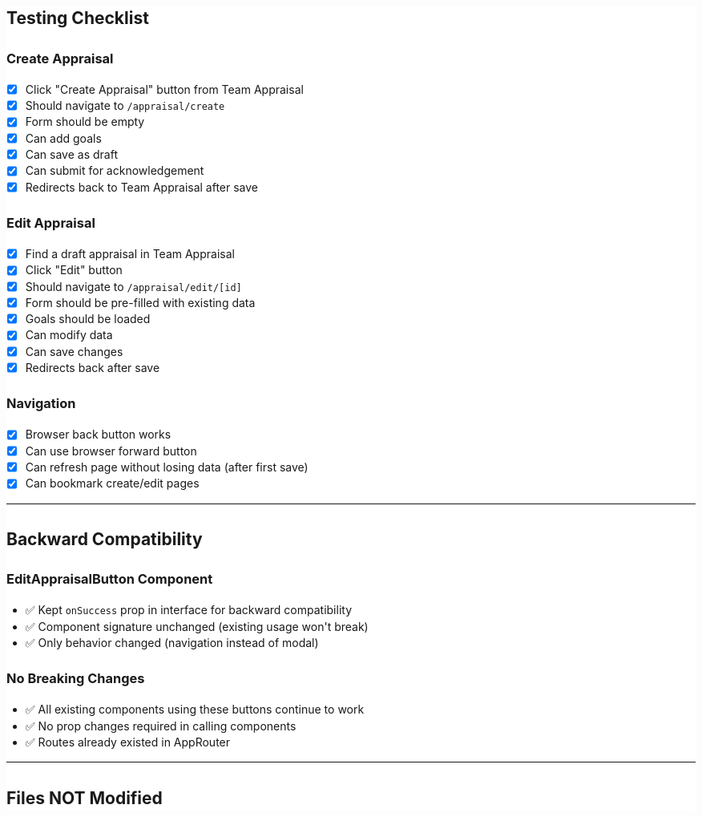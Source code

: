 
## Testing Checklist

### Create Appraisal

- [x] Click "Create Appraisal" button from Team Appraisal
- [x] Should navigate to `/appraisal/create`
- [x] Form should be empty
- [x] Can add goals
- [x] Can save as draft
- [x] Can submit for acknowledgement
- [x] Redirects back to Team Appraisal after save

### Edit Appraisal

- [x] Find a draft appraisal in Team Appraisal
- [x] Click "Edit" button
- [x] Should navigate to `/appraisal/edit/[id]`
- [x] Form should be pre-filled with existing data
- [x] Goals should be loaded
- [x] Can modify data
- [x] Can save changes
- [x] Redirects back after save

### Navigation

- [x] Browser back button works
- [x] Can use browser forward button
- [x] Can refresh page without losing data (after first save)
- [x] Can bookmark create/edit pages

---

## Backward Compatibility

### EditAppraisalButton Component

- ✅ Kept `onSuccess` prop in interface for backward compatibility
- ✅ Component signature unchanged (existing usage won't break)
- ✅ Only behavior changed (navigation instead of modal)

### No Breaking Changes

- ✅ All existing components using these buttons continue to work
- ✅ No prop changes required in calling components
- ✅ Routes already existed in AppRouter

---

## Files NOT Modified
